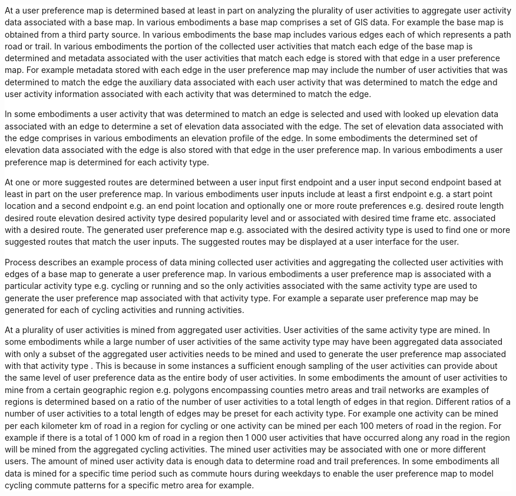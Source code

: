 At a user preference map is determined based at least in part on analyzing the plurality of user activities to aggregate user activity data associated with a base map. In various embodiments a base map comprises a set of GIS data. For example the base map is obtained from a third party source. In various embodiments the base map includes various edges each of which represents a path road or trail. In various embodiments the portion of the collected user activities that match each edge of the base map is determined and metadata associated with the user activities that match each edge is stored with that edge in a user preference map. For example metadata stored with each edge in the user preference map may include the number of user activities that was determined to match the edge the auxiliary data associated with each user activity that was determined to match the edge and user activity information associated with each activity that was determined to match the edge.

In some embodiments a user activity that was determined to match an edge is selected and used with looked up elevation data associated with an edge to determine a set of elevation data associated with the edge. The set of elevation data associated with the edge comprises in various embodiments an elevation profile of the edge. In some embodiments the determined set of elevation data associated with the edge is also stored with that edge in the user preference map. In various embodiments a user preference map is determined for each activity type.

At one or more suggested routes are determined between a user input first endpoint and a user input second endpoint based at least in part on the user preference map. In various embodiments user inputs include at least a first endpoint e.g. a start point location and a second endpoint e.g. an end point location and optionally one or more route preferences e.g. desired route length desired route elevation desired activity type desired popularity level and or associated with desired time frame etc. associated with a desired route. The generated user preference map e.g. associated with the desired activity type is used to find one or more suggested routes that match the user inputs. The suggested routes may be displayed at a user interface for the user.

Process describes an example process of data mining collected user activities and aggregating the collected user activities with edges of a base map to generate a user preference map. In various embodiments a user preference map is associated with a particular activity type e.g. cycling or running and so the only activities associated with the same activity type are used to generate the user preference map associated with that activity type. For example a separate user preference map may be generated for each of cycling activities and running activities.

At a plurality of user activities is mined from aggregated user activities. User activities of the same activity type are mined. In some embodiments while a large number of user activities of the same activity type may have been aggregated data associated with only a subset of the aggregated user activities needs to be mined and used to generate the user preference map associated with that activity type . This is because in some instances a sufficient enough sampling of the user activities can provide about the same level of user preference data as the entire body of user activities. In some embodiments the amount of user activities to mine from a certain geographic region e.g. polygons encompassing counties metro areas and trail networks are examples of regions is determined based on a ratio of the number of user activities to a total length of edges in that region. Different ratios of a number of user activities to a total length of edges may be preset for each activity type. For example one activity can be mined per each kilometer km of road in a region for cycling or one activity can be mined per each 100 meters of road in the region. For example if there is a total of 1 000 km of road in a region then 1 000 user activities that have occurred along any road in the region will be mined from the aggregated cycling activities. The mined user activities may be associated with one or more different users. The amount of mined user activity data is enough data to determine road and trail preferences. In some embodiments all data is mined for a specific time period such as commute hours during weekdays to enable the user preference map to model cycling commute patterns for a specific metro area for example.
